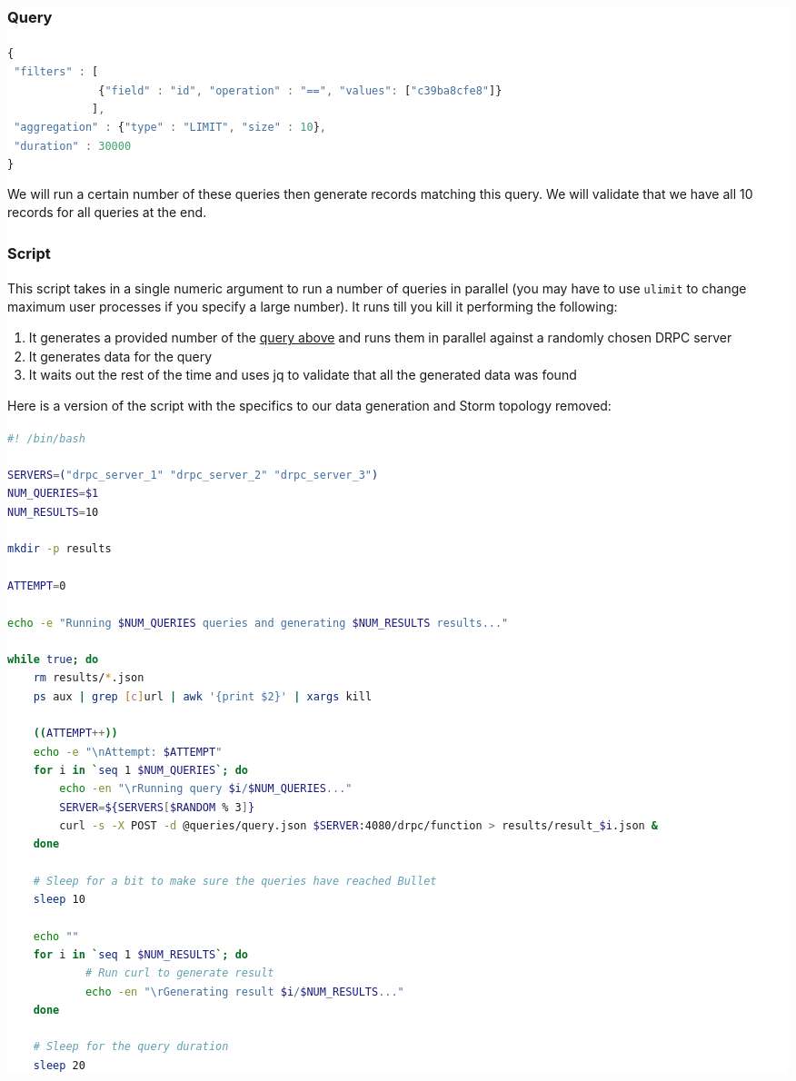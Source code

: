 ### Query

```javascript
{
 "filters" : [
              {"field" : "id", "operation" : "==", "values": ["c39ba8cfe8"]}
             ],
 "aggregation" : {"type" : "LIMIT", "size" : 10},
 "duration" : 30000
}
```

We will run a certain number of these queries then generate records matching this query. We will validate that we have all 10 records for all queries at the end.

### Script

This script takes in a single numeric argument to run a number of queries in parallel (you may have to use ```ulimit``` to change maximum user processes if you specify a large number). It runs till you kill it performing the following:

1. It generates a provided number of the [query above](#query) and runs them in parallel against a randomly chosen DRPC server
2. It generates data for the query
3. It waits out the rest of the time and uses jq to validate that all the generated data was found

Here is a version of the script with the specifics to our data generation and Storm topology removed:

```bash
#! /bin/bash

SERVERS=("drpc_server_1" "drpc_server_2" "drpc_server_3")
NUM_QUERIES=$1
NUM_RESULTS=10

mkdir -p results

ATTEMPT=0

echo -e "Running $NUM_QUERIES queries and generating $NUM_RESULTS results..."

while true; do
    rm results/*.json
    ps aux | grep [c]url | awk '{print $2}' | xargs kill

    ((ATTEMPT++))
    echo -e "\nAttempt: $ATTEMPT"
    for i in `seq 1 $NUM_QUERIES`; do
        echo -en "\rRunning query $i/$NUM_QUERIES..."
        SERVER=${SERVERS[$RANDOM % 3]}
        curl -s -X POST -d @queries/query.json $SERVER:4080/drpc/function > results/result_$i.json &
    done

    # Sleep for a bit to make sure the queries have reached Bullet
    sleep 10

    echo ""
    for i in `seq 1 $NUM_RESULTS`; do
            # Run curl to generate result
            echo -en "\rGenerating result $i/$NUM_RESULTS..."
    done

    # Sleep for the query duration
    sleep 20
```
